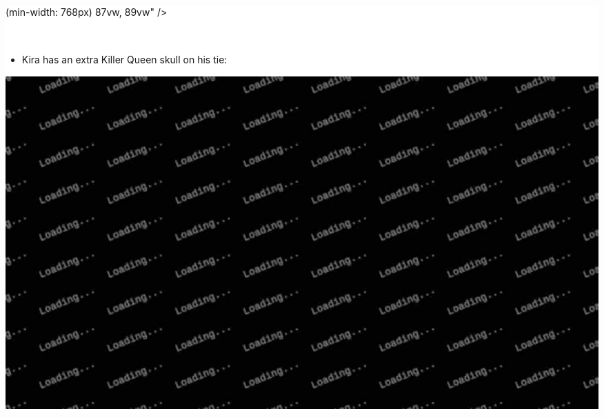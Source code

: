   (min-width: 768px) 87vw,
  89vw" />
</div>

<br>

- Kira has an extra Killer Queen skull on his tie:

<div id="container1" class="twentytwenty-container">
 <img width="100%" height="100%" class="lazyload" src="./../images/loading.jpg"
  data-src="./../images/DIU22/tv-20730-1090px.jpg"
  data-srcset="./../images/DIU22/tv-20730-512px.jpg 512w,
  ./../images/DIU22/tv-20730-768px.jpg 768w,
  ./../images/DIU22/tv-20730-1090px.jpg 1090w"
  sizes="(min-width: 1218px) 1090px,
  (min-width: 768px) 87vw,
  89vw" />